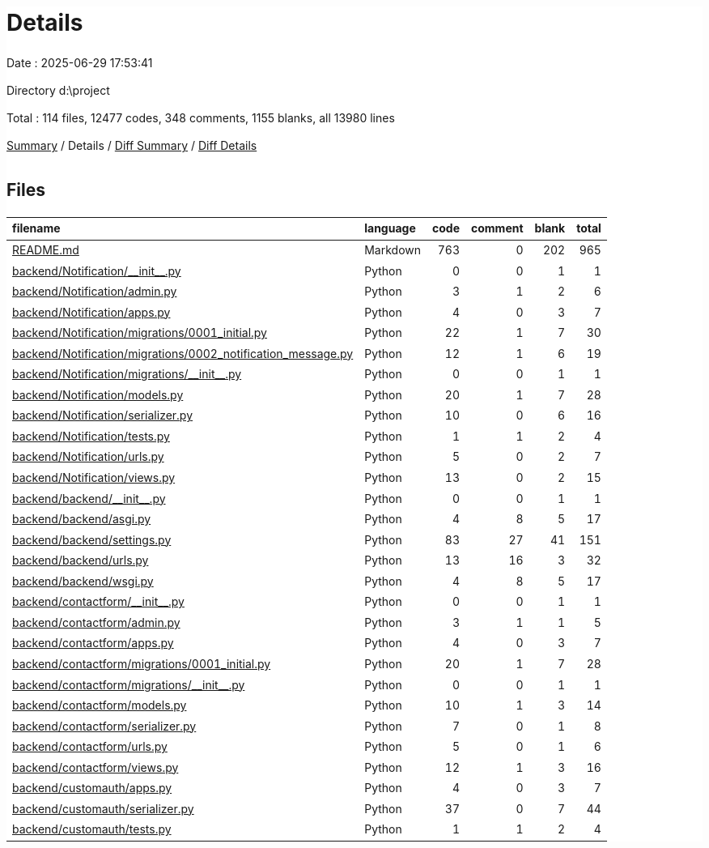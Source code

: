 # Details

Date : 2025-06-29 17:53:41

Directory d:\\project

Total : 114 files,  12477 codes, 348 comments, 1155 blanks, all 13980 lines

[Summary](results.md) / Details / [Diff Summary](diff.md) / [Diff Details](diff-details.md)

## Files
| filename | language | code | comment | blank | total |
| :--- | :--- | ---: | ---: | ---: | ---: |
| [README.md](/README.md) | Markdown | 763 | 0 | 202 | 965 |
| [backend/Notification/\_\_init\_\_.py](/backend/Notification/__init__.py) | Python | 0 | 0 | 1 | 1 |
| [backend/Notification/admin.py](/backend/Notification/admin.py) | Python | 3 | 1 | 2 | 6 |
| [backend/Notification/apps.py](/backend/Notification/apps.py) | Python | 4 | 0 | 3 | 7 |
| [backend/Notification/migrations/0001\_initial.py](/backend/Notification/migrations/0001_initial.py) | Python | 22 | 1 | 7 | 30 |
| [backend/Notification/migrations/0002\_notification\_message.py](/backend/Notification/migrations/0002_notification_message.py) | Python | 12 | 1 | 6 | 19 |
| [backend/Notification/migrations/\_\_init\_\_.py](/backend/Notification/migrations/__init__.py) | Python | 0 | 0 | 1 | 1 |
| [backend/Notification/models.py](/backend/Notification/models.py) | Python | 20 | 1 | 7 | 28 |
| [backend/Notification/serializer.py](/backend/Notification/serializer.py) | Python | 10 | 0 | 6 | 16 |
| [backend/Notification/tests.py](/backend/Notification/tests.py) | Python | 1 | 1 | 2 | 4 |
| [backend/Notification/urls.py](/backend/Notification/urls.py) | Python | 5 | 0 | 2 | 7 |
| [backend/Notification/views.py](/backend/Notification/views.py) | Python | 13 | 0 | 2 | 15 |
| [backend/backend/\_\_init\_\_.py](/backend/backend/__init__.py) | Python | 0 | 0 | 1 | 1 |
| [backend/backend/asgi.py](/backend/backend/asgi.py) | Python | 4 | 8 | 5 | 17 |
| [backend/backend/settings.py](/backend/backend/settings.py) | Python | 83 | 27 | 41 | 151 |
| [backend/backend/urls.py](/backend/backend/urls.py) | Python | 13 | 16 | 3 | 32 |
| [backend/backend/wsgi.py](/backend/backend/wsgi.py) | Python | 4 | 8 | 5 | 17 |
| [backend/contactform/\_\_init\_\_.py](/backend/contactform/__init__.py) | Python | 0 | 0 | 1 | 1 |
| [backend/contactform/admin.py](/backend/contactform/admin.py) | Python | 3 | 1 | 1 | 5 |
| [backend/contactform/apps.py](/backend/contactform/apps.py) | Python | 4 | 0 | 3 | 7 |
| [backend/contactform/migrations/0001\_initial.py](/backend/contactform/migrations/0001_initial.py) | Python | 20 | 1 | 7 | 28 |
| [backend/contactform/migrations/\_\_init\_\_.py](/backend/contactform/migrations/__init__.py) | Python | 0 | 0 | 1 | 1 |
| [backend/contactform/models.py](/backend/contactform/models.py) | Python | 10 | 1 | 3 | 14 |
| [backend/contactform/serializer.py](/backend/contactform/serializer.py) | Python | 7 | 0 | 1 | 8 |
| [backend/contactform/urls.py](/backend/contactform/urls.py) | Python | 5 | 0 | 1 | 6 |
| [backend/contactform/views.py](/backend/contactform/views.py) | Python | 12 | 1 | 3 | 16 |
| [backend/customauth/apps.py](/backend/customauth/apps.py) | Python | 4 | 0 | 3 | 7 |
| [backend/customauth/serializer.py](/backend/customauth/serializer.py) | Python | 37 | 0 | 7 | 44 |
| [backend/customauth/tests.py](/backend/customauth/tests.py) | Python | 1 | 1 | 2 | 4 |